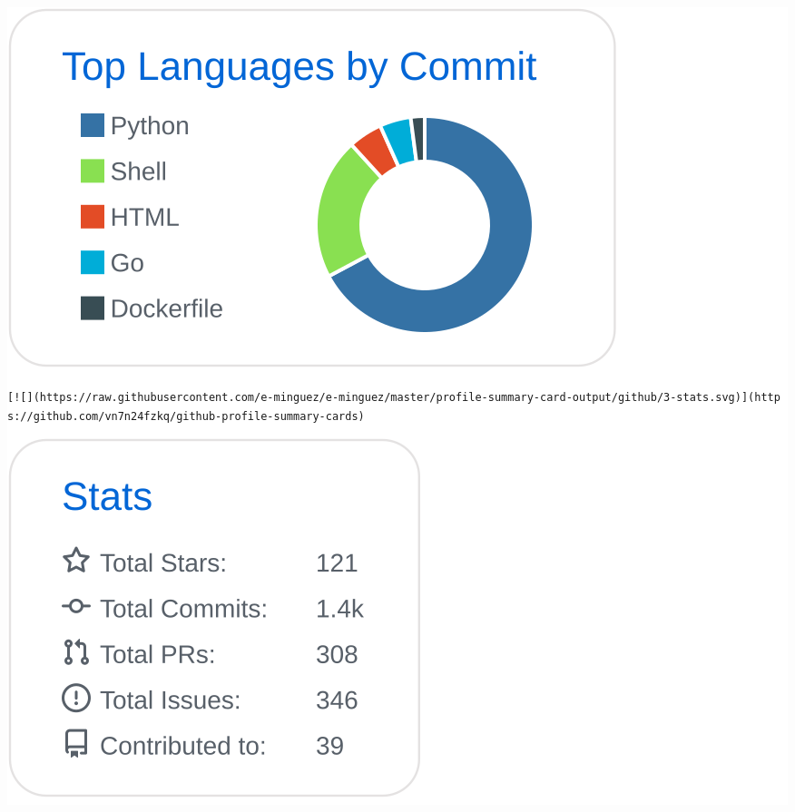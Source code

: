 ![](https://raw.githubusercontent.com/e-minguez/e-minguez/master/profile-summary-card-output/github/2-most-commit-language.svg)


```
[![](https://raw.githubusercontent.com/e-minguez/e-minguez/master/profile-summary-card-output/github/3-stats.svg)](https://github.com/vn7n24fzkq/github-profile-summary-cards)
```
![](https://raw.githubusercontent.com/e-minguez/e-minguez/master/profile-summary-card-output/github/3-stats.svg)

